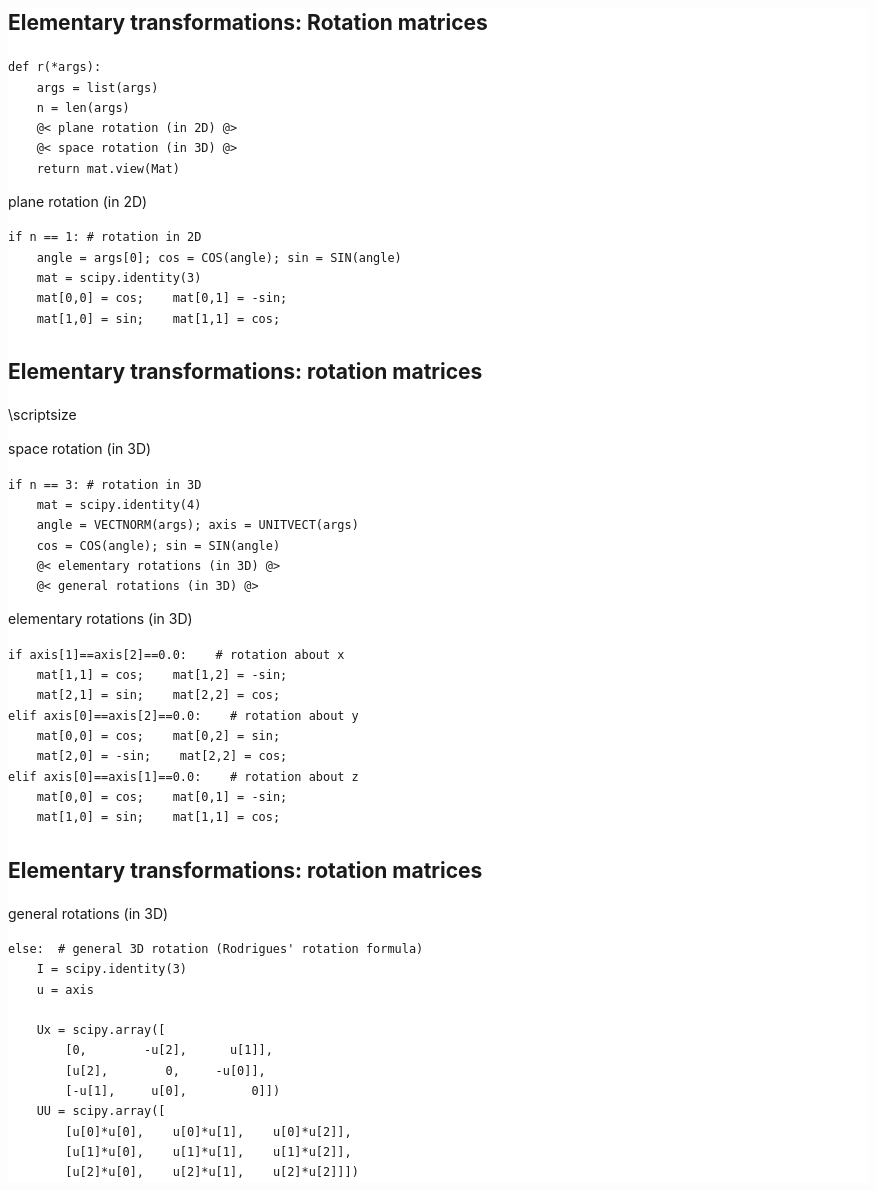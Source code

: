 ## Elementary transformations: Rotation matrices

```{.python}
def r(*args): 
    args = list(args)
    n = len(args)
    @< plane rotation (in 2D) @>
    @< space rotation (in 3D) @>
    return mat.view(Mat)
```

plane rotation (in 2D)

```{.python}
if n == 1: # rotation in 2D
    angle = args[0]; cos = COS(angle); sin = SIN(angle)
    mat = scipy.identity(3)
    mat[0,0] = cos;    mat[0,1] = -sin;
    mat[1,0] = sin;    mat[1,1] = cos;
```

## Elementary transformations: rotation matrices

\scriptsize

space rotation (in 3D)

```{.python}
if n == 3: # rotation in 3D
    mat = scipy.identity(4)
    angle = VECTNORM(args); axis = UNITVECT(args)
    cos = COS(angle); sin = SIN(angle)
    @< elementary rotations (in 3D) @>
    @< general rotations (in 3D) @>
```

elementary rotations (in 3D)

```{.python}
if axis[1]==axis[2]==0.0:    # rotation about x
    mat[1,1] = cos;    mat[1,2] = -sin;
    mat[2,1] = sin;    mat[2,2] = cos;
elif axis[0]==axis[2]==0.0:    # rotation about y
    mat[0,0] = cos;    mat[0,2] = sin;
    mat[2,0] = -sin;    mat[2,2] = cos;
elif axis[0]==axis[1]==0.0:    # rotation about z
    mat[0,0] = cos;    mat[0,1] = -sin;
    mat[1,0] = sin;    mat[1,1] = cos;
```

## Elementary transformations: rotation matrices

general rotations (in 3D)

```{.python}
else:  # general 3D rotation (Rodrigues' rotation formula)    
    I = scipy.identity(3) 
    u = axis
    
    Ux = scipy.array([
        [0,        -u[2],      u[1]],
        [u[2],        0,     -u[0]],
        [-u[1],     u[0],         0]])
    UU = scipy.array([
        [u[0]*u[0],    u[0]*u[1],    u[0]*u[2]],
        [u[1]*u[0],    u[1]*u[1],    u[1]*u[2]],
        [u[2]*u[0],    u[2]*u[1],    u[2]*u[2]]])
```